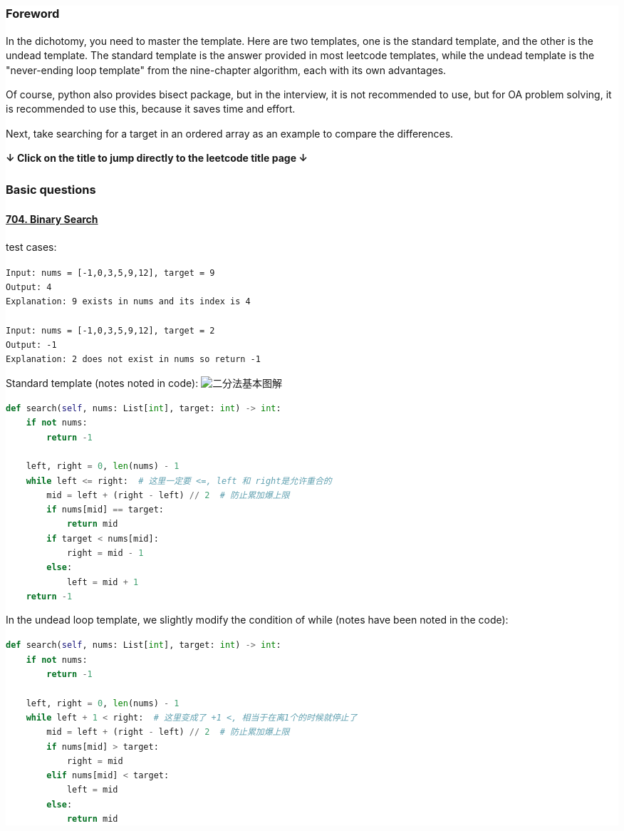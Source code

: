 ### Foreword

In the dichotomy, you need to master the template. Here are two templates, one is the standard template, and the other is the undead template. The standard template is the answer provided in most leetcode templates, while the undead template is the "never-ending loop template" from the nine-chapter algorithm, each with its own advantages.

Of course, python also provides bisect package, but in the interview, it is not recommended to use, but for OA problem solving, it is recommended to use this, because it saves time and effort.

Next, take searching for a target in an ordered array as an example to compare the differences.

<b>↓ Click on the title to jump directly to the leetcode title page ↓</b>

### Basic questions

#### [704. Binary Search](https://leetcode.com/problems/binary-search/)

test cases:

```text
Input: nums = [-1,0,3,5,9,12], target = 9
Output: 4
Explanation: 9 exists in nums and its index is 4

Input: nums = [-1,0,3,5,9,12], target = 2
Output: -1
Explanation: 2 does not exist in nums so return -1
```

Standard template (notes noted in code): ![二分法基本图解](https://assets.leetcode.com/static_assets/posts/1EYkSkQaoduFBhpCVx7nyEA.gif)

```python
def search(self, nums: List[int], target: int) -> int:
    if not nums:
        return -1

    left, right = 0, len(nums) - 1
    while left <= right:  # 这里一定要 <=, left 和 right是允许重合的
        mid = left + (right - left) // 2  # 防止累加爆上限
        if nums[mid] == target:
            return mid
        if target < nums[mid]:
            right = mid - 1
        else:
            left = mid + 1
    return -1
```

In the undead loop template, we slightly modify the condition of while (notes have been noted in the code):

```python
def search(self, nums: List[int], target: int) -> int:
    if not nums:
        return -1

    left, right = 0, len(nums) - 1
    while left + 1 < right:  # 这里变成了 +1 <, 相当于在离1个的时候就停止了
        mid = left + (right - left) // 2  # 防止累加爆上限
        if nums[mid] > target:
            right = mid
        elif nums[mid] < target:
            left = mid
        else:
            return mid
```